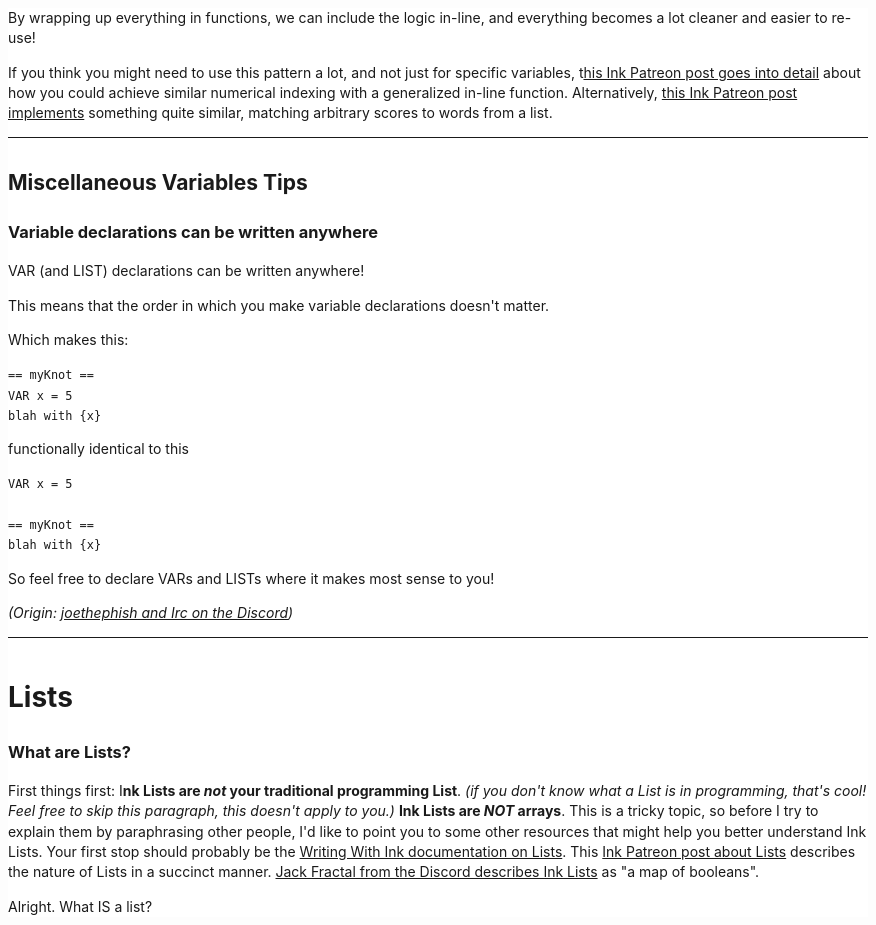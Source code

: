 By wrapping up everything in functions, we can include the logic in-line, and everything becomes a lot cleaner and easier to re-use!

If you think you might need to use this pattern a lot, and not just for specific variables, t[his Ink Patreon post goes into detail](https://www.patreon.com/posts/ink-tips-indexed-19464546) about how you could achieve similar numerical indexing with a generalized in-line function. Alternatively, [this Ink Patreon post implements](https://www.patreon.com/posts/tips-and-tricks-20000902) something quite similar, matching arbitrary scores to words from a list.

---

## Miscellaneous Variables Tips

### Variable declarations can be written anywhere

VAR (and LIST) declarations can be written anywhere!

This means that the order in which you make variable declarations doesn't matter.

Which makes this:

    == myKnot ==
    VAR x = 5
    blah with {x}

functionally identical to this

    VAR x = 5
    
    == myKnot ==
    blah with {x}

So feel free to declare VARs and LISTs where it makes most sense to you!

*(Origin: [joethephish and Irc on the Discord](https://discordapp.com/channels/329929050866843648/329929390358265857/471675434833018891))*

---

# Lists

### What are Lists?

First things first: I**nk Lists are *not* your traditional programming List**. *(if you don't know what a List is in programming, that's cool! Feel free to skip this paragraph, this doesn't apply to you.)* **Ink Lists are *NOT* arrays**. This is a tricky topic, so before I try to explain them by paraphrasing other people, I'd like to point you to some other resources that might help you better understand Ink Lists. Your first stop should probably be the [Writing With Ink documentation on Lists](https://github.com/inkle/ink/blob/master/Documentation/WritingWithInk.md#1-basic-lists). This [Ink Patreon post about Lists](https://www.patreon.com/posts/tips-and-tricks-18636537) describes the nature of Lists in a succinct manner. [Jack Fractal from the Discord describes Ink Lists](https://discordapp.com/channels/329929050866843648/460525489895768085/589944904247934988) as "a map of booleans".

Alright. What IS a list?
